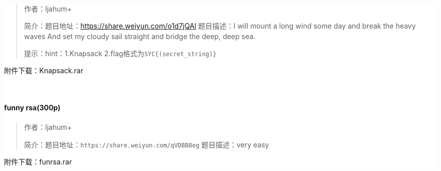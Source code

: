 > 作者：ljahum+
>
> 简介：题目地址：https://share.weiyun.com/o1d7jQAl 题目描述：I will mount a long wind some day and break the heavy waves And set my cloudy sail straight and bridge the deep, deep sea.
>
> 提示：hint：1.Knapsack 2.flag格式为`SYC{(secret_string)}`

附件下载：Knapsack.rar

<br/>

#### funny rsa(300p)

> 作者：ljahum+
>
> 简介：题目地址：`https://share.weiyun.com/qVDBB8eg` 题目描述：very easy

附件下载：funrsa.rar

